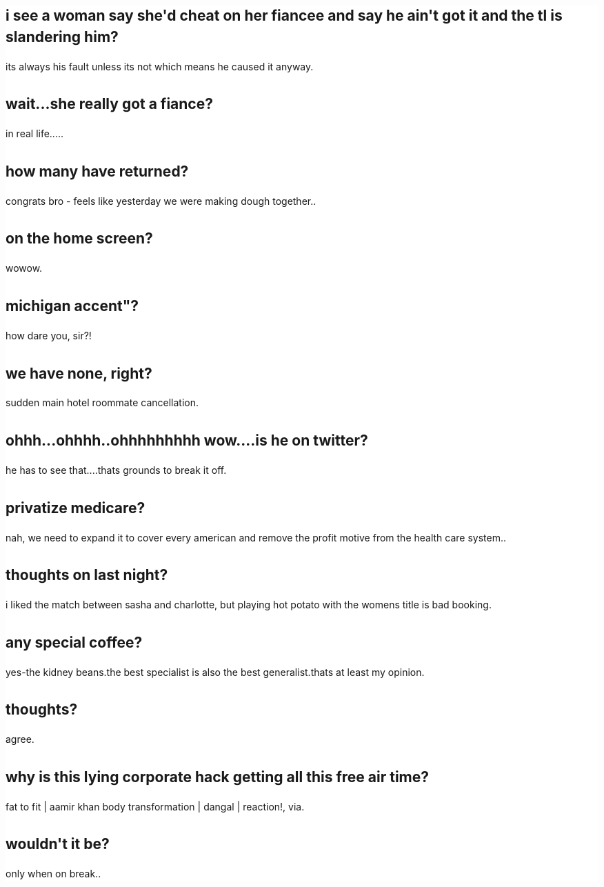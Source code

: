 ## i see a woman say she'd cheat on her fiancee and say he ain't got it and the tl is slandering him?
its always his fault unless its not which means he caused it anyway.

## wait...she really got a fiance?
in real life.....

## how many have returned?
congrats bro - feels like yesterday we were making dough together..

## on the home screen?
wowow.

## michigan accent"?
how dare you, sir?!

## we have none, right?
sudden main hotel roommate cancellation.

## ohhh...ohhhh..ohhhhhhhhh wow....is he on twitter?
he has to see that....thats grounds to break it off.

## privatize medicare?
nah, we need to expand it to cover every american and remove the profit motive from the health care system..

## thoughts on last night?
i liked the match between sasha and charlotte, but playing hot potato with the womens title is bad booking.

## any special coffee?
yes-the kidney beans.the best specialist is also the best generalist.thats at least my opinion.

## thoughts?
agree.

## why is this lying corporate hack getting all this free air time?
fat to fit | aamir khan body transformation | dangal | reaction!, via.

## wouldn't it be?
only when on break..
